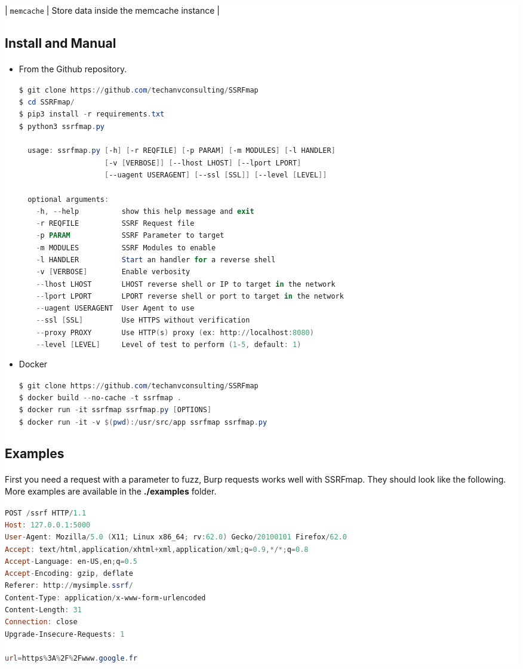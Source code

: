 | `memcache`     | Store data inside the memcache instance                  |


## Install and Manual

* From the Github repository.
  ```powershell
  $ git clone https://github.com/techanvconsulting/SSRFmap
  $ cd SSRFmap/
  $ pip3 install -r requirements.txt
  $ python3 ssrfmap.py

    usage: ssrfmap.py [-h] [-r REQFILE] [-p PARAM] [-m MODULES] [-l HANDLER]
                      [-v [VERBOSE]] [--lhost LHOST] [--lport LPORT]
                      [--uagent USERAGENT] [--ssl [SSL]] [--level [LEVEL]]

    optional arguments:
      -h, --help          show this help message and exit
      -r REQFILE          SSRF Request file
      -p PARAM            SSRF Parameter to target
      -m MODULES          SSRF Modules to enable
      -l HANDLER          Start an handler for a reverse shell
      -v [VERBOSE]        Enable verbosity
      --lhost LHOST       LHOST reverse shell or IP to target in the network
      --lport LPORT       LPORT reverse shell or port to target in the network
      --uagent USERAGENT  User Agent to use
      --ssl [SSL]         Use HTTPS without verification
      --proxy PROXY       Use HTTP(s) proxy (ex: http://localhost:8080)
      --level [LEVEL]     Level of test to perform (1-5, default: 1)
  ```

* Docker
  ```powershell
  $ git clone https://github.com/techanvconsulting/SSRFmap
  $ docker build --no-cache -t ssrfmap .
  $ docker run -it ssrfmap ssrfmap.py [OPTIONS] 
  $ docker run -it -v $(pwd):/usr/src/app ssrfmap ssrfmap.py
  ```


## Examples

First you need a request with a parameter to fuzz, Burp requests works well with SSRFmap. 
They should look like the following. More examples are available in the **./examples** folder.

```powershell
POST /ssrf HTTP/1.1
Host: 127.0.0.1:5000
User-Agent: Mozilla/5.0 (X11; Linux x86_64; rv:62.0) Gecko/20100101 Firefox/62.0
Accept: text/html,application/xhtml+xml,application/xml;q=0.9,*/*;q=0.8
Accept-Language: en-US,en;q=0.5
Accept-Encoding: gzip, deflate
Referer: http://mysimple.ssrf/
Content-Type: application/x-www-form-urlencoded
Content-Length: 31
Connection: close
Upgrade-Insecure-Requests: 1

url=https%3A%2F%2Fwww.google.fr
```
